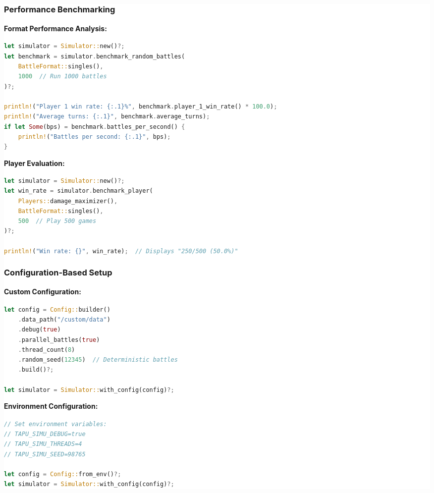 ### Performance Benchmarking

**Format Performance Analysis:**
```rust
let simulator = Simulator::new()?;
let benchmark = simulator.benchmark_random_battles(
    BattleFormat::singles(),
    1000  // Run 1000 battles
)?;

println!("Player 1 win rate: {:.1}%", benchmark.player_1_win_rate() * 100.0);
println!("Average turns: {:.1}", benchmark.average_turns);
if let Some(bps) = benchmark.battles_per_second() {
    println!("Battles per second: {:.1}", bps);
}
```

**Player Evaluation:**
```rust
let simulator = Simulator::new()?;
let win_rate = simulator.benchmark_player(
    Players::damage_maximizer(),
    BattleFormat::singles(),
    500  // Play 500 games
)?;

println!("Win rate: {}", win_rate);  // Displays "250/500 (50.0%)"
```

### Configuration-Based Setup

**Custom Configuration:**
```rust
let config = Config::builder()
    .data_path("/custom/data")
    .debug(true)
    .parallel_battles(true)
    .thread_count(8)
    .random_seed(12345)  // Deterministic battles
    .build()?;

let simulator = Simulator::with_config(config)?;
```

**Environment Configuration:**
```rust
// Set environment variables:
// TAPU_SIMU_DEBUG=true
// TAPU_SIMU_THREADS=4
// TAPU_SIMU_SEED=98765

let config = Config::from_env()?;
let simulator = Simulator::with_config(config)?;
```
